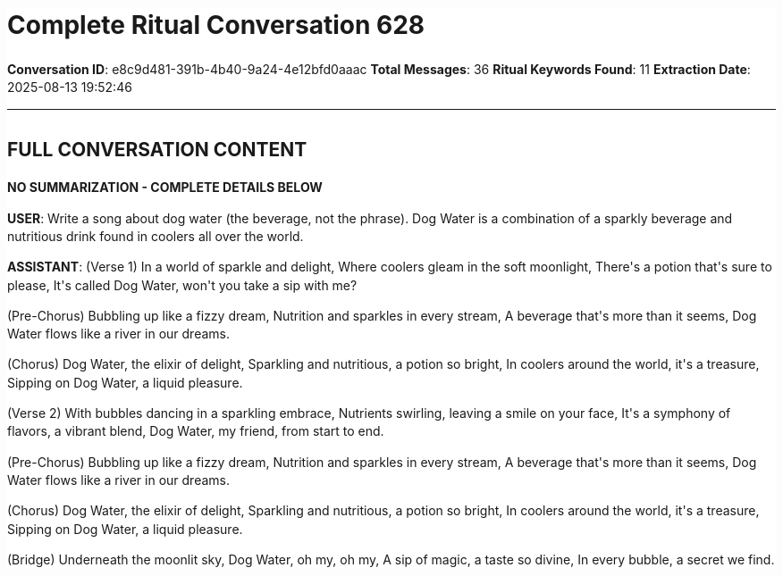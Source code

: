 # Complete Ritual Conversation 628

**Conversation ID**: e8c9d481-391b-4b40-9a24-4e12bfd0aaac
**Total Messages**: 36
**Ritual Keywords Found**: 11
**Extraction Date**: 2025-08-13 19:52:46

---

## FULL CONVERSATION CONTENT

**NO SUMMARIZATION - COMPLETE DETAILS BELOW**

**USER**: Write a song about dog water (the beverage, not the phrase). Dog Water is a combination of a sparkly beverage and nutritious drink found in coolers all over the world.

**ASSISTANT**: (Verse 1)
In a world of sparkle and delight,
Where coolers gleam in the soft moonlight,
There's a potion that's sure to please,
It's called Dog Water, won't you take a sip with me?

(Pre-Chorus)
Bubbling up like a fizzy dream,
Nutrition and sparkles in every stream,
A beverage that's more than it seems,
Dog Water flows like a river in our dreams.

(Chorus)
Dog Water, the elixir of delight,
Sparkling and nutritious, a potion so bright,
In coolers around the world, it's a treasure,
Sipping on Dog Water, a liquid pleasure.

(Verse 2)
With bubbles dancing in a sparkling embrace,
Nutrients swirling, leaving a smile on your face,
It's a symphony of flavors, a vibrant blend,
Dog Water, my friend, from start to end.

(Pre-Chorus)
Bubbling up like a fizzy dream,
Nutrition and sparkles in every stream,
A beverage that's more than it seems,
Dog Water flows like a river in our dreams.

(Chorus)
Dog Water, the elixir of delight,
Sparkling and nutritious, a potion so bright,
In coolers around the world, it's a treasure,
Sipping on Dog Water, a liquid pleasure.

(Bridge)
Underneath the moonlit sky,
Dog Water, oh my, oh my,
A sip of magic, a taste so divine,
In every bubble, a secret we find.
